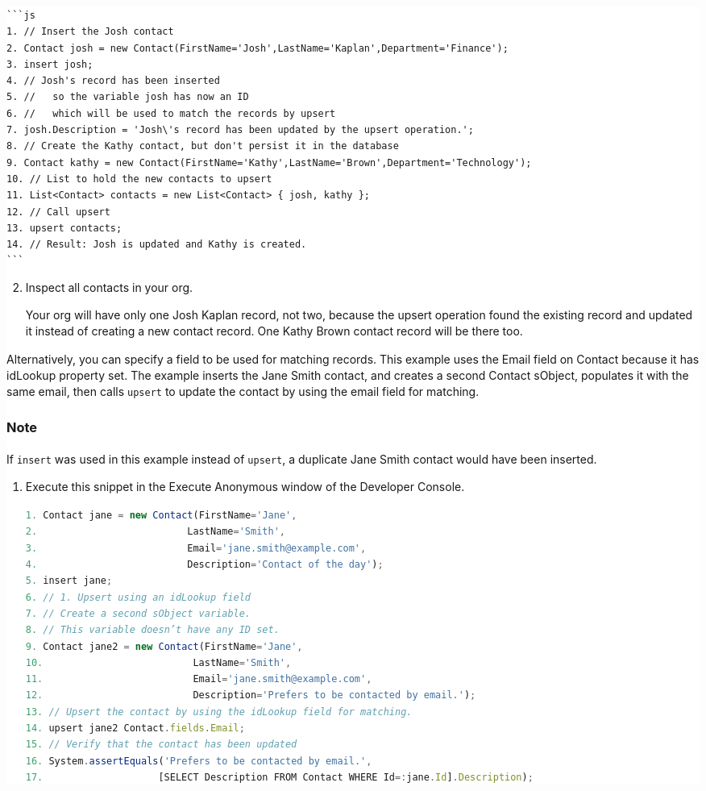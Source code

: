     ```js
    1. // Insert the Josh contact
    2. Contact josh = new Contact(FirstName='Josh',LastName='Kaplan',Department='Finance');       
    3. insert josh;
    4. // Josh's record has been inserted
    5. //   so the variable josh has now an ID
    6. //   which will be used to match the records by upsert
    7. josh.Description = 'Josh\'s record has been updated by the upsert operation.';
    8. // Create the Kathy contact, but don't persist it in the database
    9. Contact kathy = new Contact(FirstName='Kathy',LastName='Brown',Department='Technology');
    10. // List to hold the new contacts to upsert
    11. List<Contact> contacts = new List<Contact> { josh, kathy };
    12. // Call upsert
    13. upsert contacts;
    14. // Result: Josh is updated and Kathy is created.
    ```

2. Inspect all contacts in your org.

    Your org will have only one Josh Kaplan record, not two, because the upsert operation found the existing record and updated it instead of creating a new contact record. One Kathy Brown contact record will be there too.

Alternatively, you can specify a field to be used for matching records. This example uses the Email field on Contact because it has idLookup property set. The example inserts the Jane Smith contact, and creates a second Contact sObject, populates it with the same email, then calls `upsert` to update the contact by using the email field for matching.

### **Note**

If `insert` was used in this example instead of `upsert`, a duplicate Jane Smith contact would have been inserted.

1. Execute this snippet in the Execute Anonymous window of the Developer Console.

    ```js
    1. Contact jane = new Contact(FirstName='Jane',
    2.                          LastName='Smith',
    3.                          Email='jane.smith@example.com',
    4.                          Description='Contact of the day');
    5. insert jane;
    6. // 1. Upsert using an idLookup field
    7. // Create a second sObject variable.
    8. // This variable doesn’t have any ID set.
    9. Contact jane2 = new Contact(FirstName='Jane',
    10.                          LastName='Smith',  
    11.                          Email='jane.smith@example.com',
    12.                          Description='Prefers to be contacted by email.');
    13. // Upsert the contact by using the idLookup field for matching.
    14. upsert jane2 Contact.fields.Email;
    15. // Verify that the contact has been updated
    16. System.assertEquals('Prefers to be contacted by email.',
    17.                    [SELECT Description FROM Contact WHERE Id=:jane.Id].Description);
    ```
